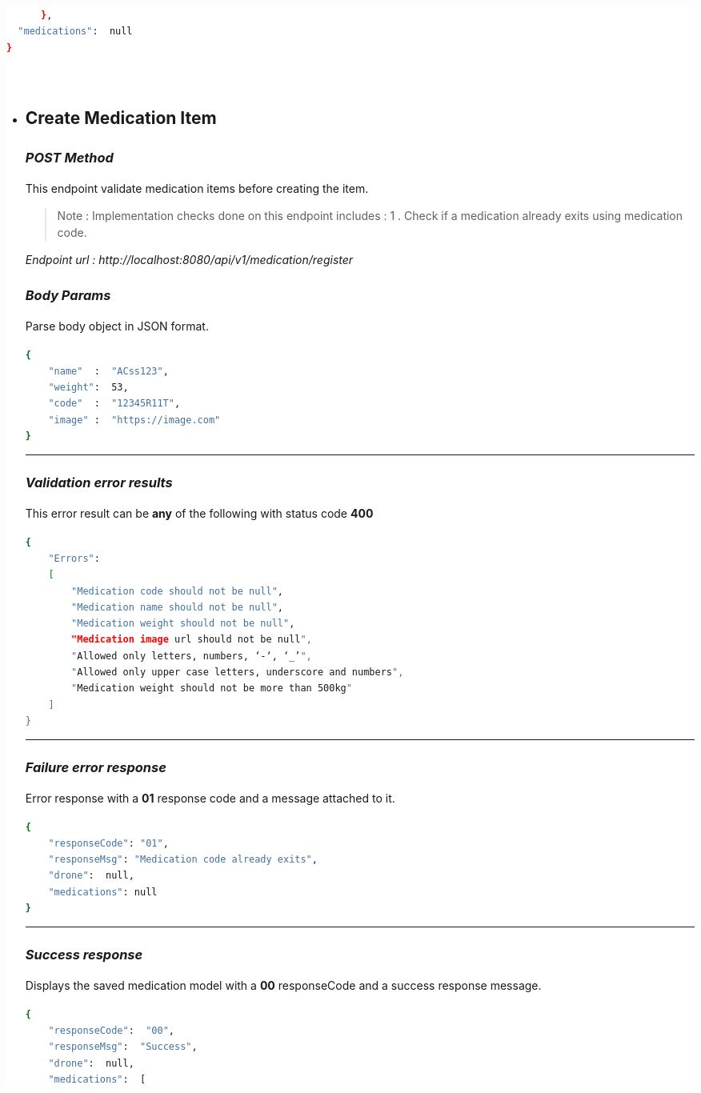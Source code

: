   ```sh   
        },
    "medications":  null
  }
  ```
  &nbsp;

- ## **Create Medication Item**
  ### _POST Method_
  This endpoint validate medication items before creating the item.

  > Note : Implementation checks done on this endpoint includes :
  1 . Check if a medication already exits using medication code.

  _Endpoint url : http://localhost:8080/api/v1/medication/register_

  ### *Body Params*
  Parse body object in JSON format.
  ```sh
  {
      "name"  :  "ACss123",
      "weight":  53,
      "code"  :  "12345R11T",
      "image" :  "https://image.com"
  }
  ```
  ---
  ### *Validation error results*
  This error result can be **any** of the following with status code **400**
  ```sh
  {
      "Errors":  
      [
          "Medication code should not be null",
          "Medication name should not be null",
          "Medication weight should not be null",
          "Medication image url should not be null",
          "Allowed only letters, numbers, ‘-‘, ‘_’",
          "Allowed only upper case letters, underscore and numbers",
          "Medication weight should not be more than 500kg"
      ]
  }
  ```
  ---
  ### *Failure error response*
  Error response with a **01** response code and a message attached to it.
  ```sh
  {
      "responseCode": "01",
      "responseMsg": "Medication code already exits",
      "drone":  null,
      "medications": null
  }
  ```
  ---
  ### *Success response*
  Displays the saved medication model with a **00** responseCode and a success response message.
  ```sh   
  {
      "responseCode":  "00",
      "responseMsg":  "Success",
      "drone":  null,
      "medications":  [
  ```